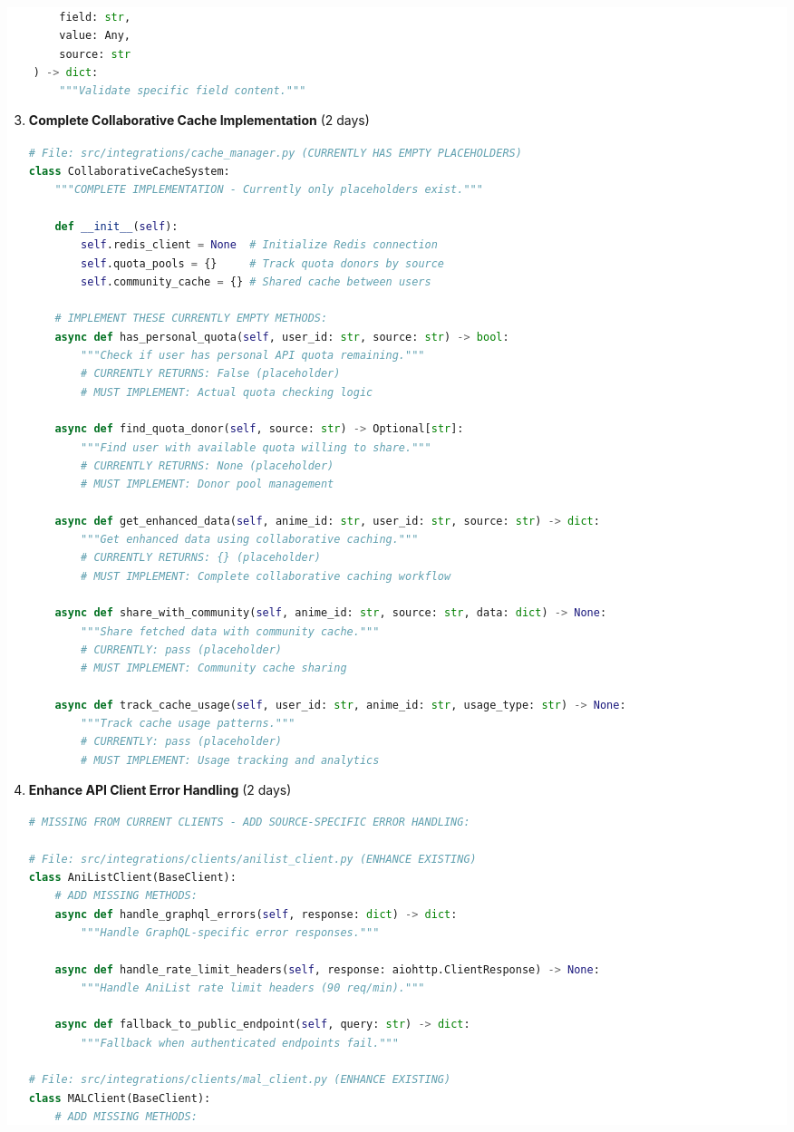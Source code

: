    ```python
           field: str, 
           value: Any, 
           source: str
       ) -> dict:
           """Validate specific field content."""
   ```

3. **Complete Collaborative Cache Implementation** (2 days)
   ```python
   # File: src/integrations/cache_manager.py (CURRENTLY HAS EMPTY PLACEHOLDERS)
   class CollaborativeCacheSystem:
       """COMPLETE IMPLEMENTATION - Currently only placeholders exist."""
       
       def __init__(self):
           self.redis_client = None  # Initialize Redis connection
           self.quota_pools = {}     # Track quota donors by source
           self.community_cache = {} # Shared cache between users
       
       # IMPLEMENT THESE CURRENTLY EMPTY METHODS:
       async def has_personal_quota(self, user_id: str, source: str) -> bool:
           """Check if user has personal API quota remaining."""
           # CURRENTLY RETURNS: False (placeholder)
           # MUST IMPLEMENT: Actual quota checking logic
       
       async def find_quota_donor(self, source: str) -> Optional[str]:
           """Find user with available quota willing to share."""
           # CURRENTLY RETURNS: None (placeholder)
           # MUST IMPLEMENT: Donor pool management
       
       async def get_enhanced_data(self, anime_id: str, user_id: str, source: str) -> dict:
           """Get enhanced data using collaborative caching."""
           # CURRENTLY RETURNS: {} (placeholder)
           # MUST IMPLEMENT: Complete collaborative caching workflow
       
       async def share_with_community(self, anime_id: str, source: str, data: dict) -> None:
           """Share fetched data with community cache."""
           # CURRENTLY: pass (placeholder)
           # MUST IMPLEMENT: Community cache sharing
       
       async def track_cache_usage(self, user_id: str, anime_id: str, usage_type: str) -> None:
           """Track cache usage patterns."""
           # CURRENTLY: pass (placeholder)
           # MUST IMPLEMENT: Usage tracking and analytics
   ```

4. **Enhance API Client Error Handling** (2 days)
   ```python
   # MISSING FROM CURRENT CLIENTS - ADD SOURCE-SPECIFIC ERROR HANDLING:
   
   # File: src/integrations/clients/anilist_client.py (ENHANCE EXISTING)
   class AniListClient(BaseClient):
       # ADD MISSING METHODS:
       async def handle_graphql_errors(self, response: dict) -> dict:
           """Handle GraphQL-specific error responses."""
       
       async def handle_rate_limit_headers(self, response: aiohttp.ClientResponse) -> None:
           """Handle AniList rate limit headers (90 req/min)."""
       
       async def fallback_to_public_endpoint(self, query: str) -> dict:
           """Fallback when authenticated endpoints fail."""
   
   # File: src/integrations/clients/mal_client.py (ENHANCE EXISTING)
   class MALClient(BaseClient):
       # ADD MISSING METHODS:
   ```
